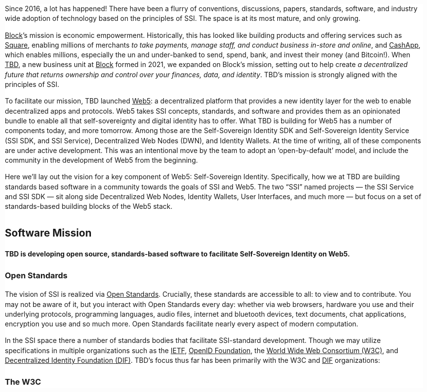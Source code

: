 

Since 2016, a lot has happened! There have been a flurry of conventions, discussions, papers, standards, software, and industry wide adoption of technology based on the principles of SSI. The space is at its most mature, and only growing.

[Block](https://squareup.com/us/en/press/square-changes-name-to-block)’s mission is economic empowerment. Historically, this has looked like building products and offering services such as [Square](https://squareup.com/), enabling millions of merchants _to take payments, manage staff, and conduct business in-store and online_, and [CashApp](https://cash.app/), which enables millions, especially the un and under-banked to send, spend, bank, and invest their money (and Bitcoin!). When [TBD](https://www.tbd.website/), a new business unit at [Block](https://block.xyz/) formed in 2021, we expanded on Block’s mission, setting out to help create _a decentralized future that returns ownership and control over your finances, data, and identity_. TBD’s mission is strongly aligned with the principles of SSI.

To facilitate our mission, TBD launched [Web5](https://developer.tbd.website/blog/what-is-web5): a decentralized platform that provides a new identity layer for the web to enable decentralized apps and protocols. Web5 takes SSI concepts, standards, and software and provides them as an opinionated bundle to enable all that self-sovereignty and digital identity has to offer. What TBD is building for Web5 has a number of components today, and more tomorrow. Among those are the Self-Sovereign Identity SDK and Self-Sovereign Identity Service (SSI SDK, and SSI Service), Decentralized Web Nodes (DWN), and Identity Wallets. At the time of writing, all of these components are under active development. This was an intentional move by the team to adopt an ‘open-by-default’ model, and include the community in the development of Web5 from the beginning.

Here we’ll lay out the vision for a key component of Web5: Self-Sovereign Identity. Specifically, how we at TBD are building standards based software in a community towards the goals of SSI and Web5. The two “SSI” named projects — the SSI Service and SSI SDK — sit along side Decentralized Web Nodes, Identity Wallets, User Interfaces, and much more — but focus on a set of standards-based building blocks of the Web5 stack.

## Software Mission

**TBD is developing open source, standards-based software to facilitate Self-Sovereign Identity on Web5.**

### Open Standards

The vision of SSI is realized via [Open Standards](https://en.wikipedia.org/wiki/Open_standard#:~:text=%22Open%20Standards%22%20are%20standards%20made,are%20intended%20for%20widespread%20adoption.). Crucially, these standards are accessible to all: to view and to contribute. You may not be aware of it, but you interact with Open Standards every day: whether via web browsers, hardware you use and their underlying protocols, programming languages, audio files, internet and bluetooth devices, text documents, chat applications, encryption you use and so much more. Open Standards facilitate nearly every aspect of modern computation.

In the SSI space there a number of standards bodies that facilitate SSI-standard development. Though we may utilize specifications in multiple organizations such as the [IETF](https://www.ietf.org/), [OpenID Foundation](https://openid.net/foundation/), the [World Wide Web Consortium (W3C)](https://www.w3.org/), and [Decentralized Identity Foundation (DIF)](https://identity.foundation/). TBD’s focus thus far has been primarily with the W3C and [DIF](http://identity.foundation/) organizations:

### The W3C

